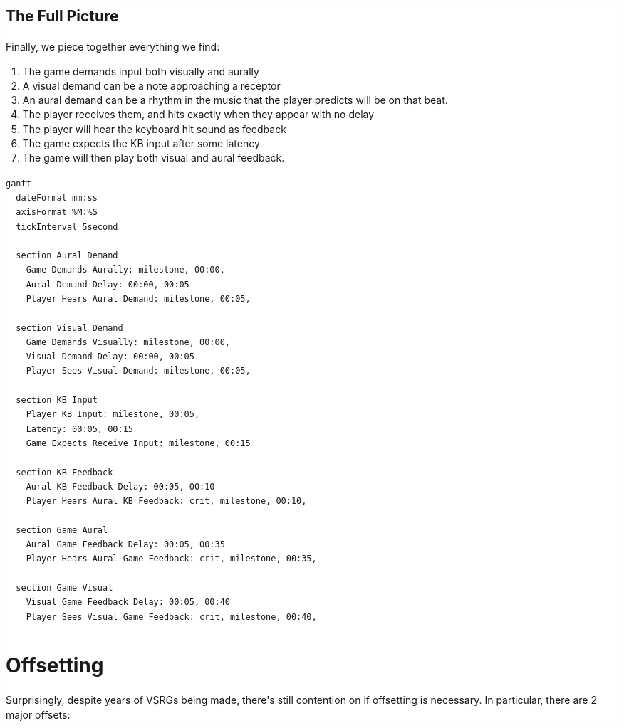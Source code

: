 ## The Full Picture

Finally, we piece together everything we find:

1. The game demands input both visually and aurally
1. A visual demand can be a note approaching a receptor
2. An aural demand can be a rhythm in the music that the player predicts will
   be on that beat.
2. The player receives them, and hits exactly when they appear with no delay
3. The player will hear the keyboard hit sound as feedback
4. The game expects the KB input after some latency
5. The game will then play both visual and aural feedback.

```mermaid
gantt
  dateFormat mm:ss
  axisFormat %M:%S
  tickInterval 5second

  section Aural Demand
    Game Demands Aurally: milestone, 00:00,
    Aural Demand Delay: 00:00, 00:05
    Player Hears Aural Demand: milestone, 00:05,

  section Visual Demand
    Game Demands Visually: milestone, 00:00,
    Visual Demand Delay: 00:00, 00:05
    Player Sees Visual Demand: milestone, 00:05,

  section KB Input
    Player KB Input: milestone, 00:05,
    Latency: 00:05, 00:15
    Game Expects Receive Input: milestone, 00:15

  section KB Feedback
    Aural KB Feedback Delay: 00:05, 00:10
    Player Hears Aural KB Feedback: crit, milestone, 00:10,

  section Game Aural
    Aural Game Feedback Delay: 00:05, 00:35
    Player Hears Aural Game Feedback: crit, milestone, 00:35,

  section Game Visual
    Visual Game Feedback Delay: 00:05, 00:40
    Player Sees Visual Game Feedback: crit, milestone, 00:40,
```

# Offsetting

Surprisingly, despite years of VSRGs being made, there's still contention on
if offsetting is necessary. In particular, there are 2 major offsets:
